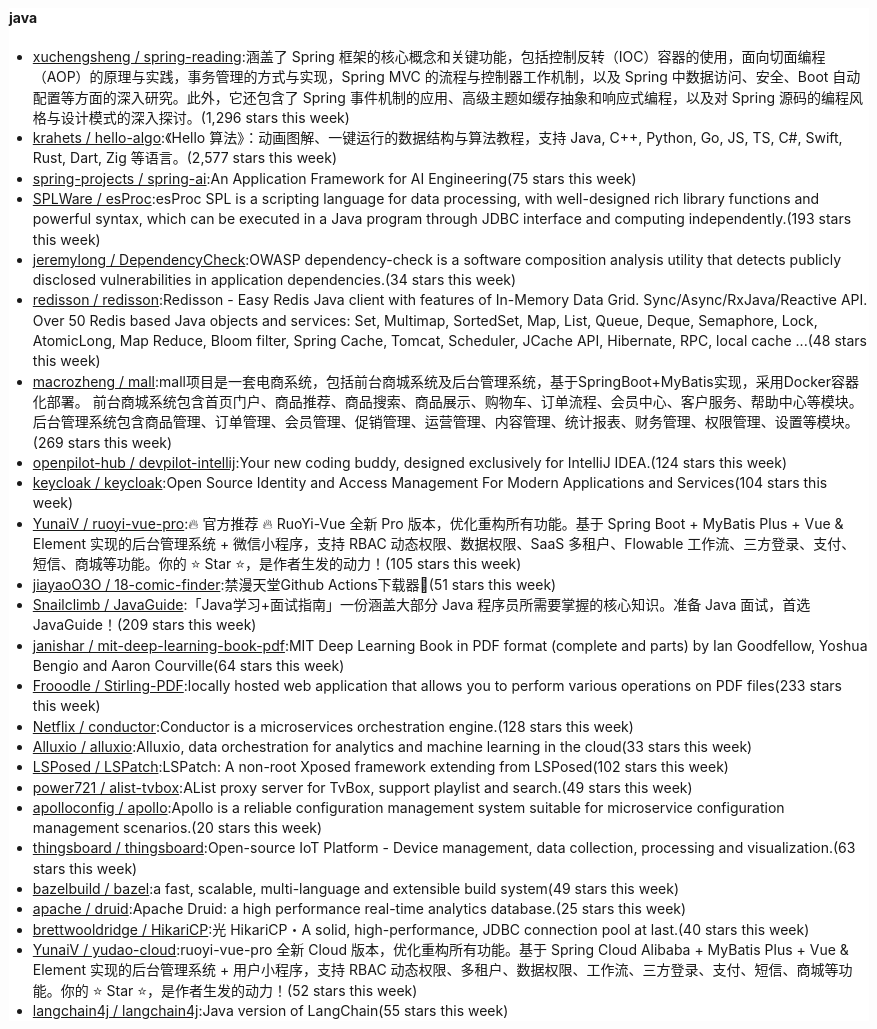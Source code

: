 #### java
* [xuchengsheng / spring-reading](https://github.com/xuchengsheng/spring-reading):涵盖了 Spring 框架的核心概念和关键功能，包括控制反转（IOC）容器的使用，面向切面编程（AOP）的原理与实践，事务管理的方式与实现，Spring MVC 的流程与控制器工作机制，以及 Spring 中数据访问、安全、Boot 自动配置等方面的深入研究。此外，它还包含了 Spring 事件机制的应用、高级主题如缓存抽象和响应式编程，以及对 Spring 源码的编程风格与设计模式的深入探讨。(1,296 stars this week)
* [krahets / hello-algo](https://github.com/krahets/hello-algo):《Hello 算法》：动画图解、一键运行的数据结构与算法教程，支持 Java, C++, Python, Go, JS, TS, C#, Swift, Rust, Dart, Zig 等语言。(2,577 stars this week)
* [spring-projects / spring-ai](https://github.com/spring-projects/spring-ai):An Application Framework for AI Engineering(75 stars this week)
* [SPLWare / esProc](https://github.com/SPLWare/esProc):esProc SPL is a scripting language for data processing, with well-designed rich library functions and powerful syntax, which can be executed in a Java program through JDBC interface and computing independently.(193 stars this week)
* [jeremylong / DependencyCheck](https://github.com/jeremylong/DependencyCheck):OWASP dependency-check is a software composition analysis utility that detects publicly disclosed vulnerabilities in application dependencies.(34 stars this week)
* [redisson / redisson](https://github.com/redisson/redisson):Redisson - Easy Redis Java client with features of In-Memory Data Grid. Sync/Async/RxJava/Reactive API. Over 50 Redis based Java objects and services: Set, Multimap, SortedSet, Map, List, Queue, Deque, Semaphore, Lock, AtomicLong, Map Reduce, Bloom filter, Spring Cache, Tomcat, Scheduler, JCache API, Hibernate, RPC, local cache ...(48 stars this week)
* [macrozheng / mall](https://github.com/macrozheng/mall):mall项目是一套电商系统，包括前台商城系统及后台管理系统，基于SpringBoot+MyBatis实现，采用Docker容器化部署。 前台商城系统包含首页门户、商品推荐、商品搜索、商品展示、购物车、订单流程、会员中心、客户服务、帮助中心等模块。 后台管理系统包含商品管理、订单管理、会员管理、促销管理、运营管理、内容管理、统计报表、财务管理、权限管理、设置等模块。(269 stars this week)
* [openpilot-hub / devpilot-intellij](https://github.com/openpilot-hub/devpilot-intellij):Your new coding buddy, designed exclusively for IntelliJ IDEA.(124 stars this week)
* [keycloak / keycloak](https://github.com/keycloak/keycloak):Open Source Identity and Access Management For Modern Applications and Services(104 stars this week)
* [YunaiV / ruoyi-vue-pro](https://github.com/YunaiV/ruoyi-vue-pro):🔥 官方推荐 🔥 RuoYi-Vue 全新 Pro 版本，优化重构所有功能。基于 Spring Boot + MyBatis Plus + Vue & Element 实现的后台管理系统 + 微信小程序，支持 RBAC 动态权限、数据权限、SaaS 多租户、Flowable 工作流、三方登录、支付、短信、商城等功能。你的 ⭐️ Star ⭐️，是作者生发的动力！(105 stars this week)
* [jiayaoO3O / 18-comic-finder](https://github.com/jiayaoO3O/18-comic-finder):禁漫天堂Github Actions下载器🧘(51 stars this week)
* [Snailclimb / JavaGuide](https://github.com/Snailclimb/JavaGuide):「Java学习+面试指南」一份涵盖大部分 Java 程序员所需要掌握的核心知识。准备 Java 面试，首选 JavaGuide！(209 stars this week)
* [janishar / mit-deep-learning-book-pdf](https://github.com/janishar/mit-deep-learning-book-pdf):MIT Deep Learning Book in PDF format (complete and parts) by Ian Goodfellow, Yoshua Bengio and Aaron Courville(64 stars this week)
* [Frooodle / Stirling-PDF](https://github.com/Frooodle/Stirling-PDF):locally hosted web application that allows you to perform various operations on PDF files(233 stars this week)
* [Netflix / conductor](https://github.com/Netflix/conductor):Conductor is a microservices orchestration engine.(128 stars this week)
* [Alluxio / alluxio](https://github.com/Alluxio/alluxio):Alluxio, data orchestration for analytics and machine learning in the cloud(33 stars this week)
* [LSPosed / LSPatch](https://github.com/LSPosed/LSPatch):LSPatch: A non-root Xposed framework extending from LSPosed(102 stars this week)
* [power721 / alist-tvbox](https://github.com/power721/alist-tvbox):AList proxy server for TvBox, support playlist and search.(49 stars this week)
* [apolloconfig / apollo](https://github.com/apolloconfig/apollo):Apollo is a reliable configuration management system suitable for microservice configuration management scenarios.(20 stars this week)
* [thingsboard / thingsboard](https://github.com/thingsboard/thingsboard):Open-source IoT Platform - Device management, data collection, processing and visualization.(63 stars this week)
* [bazelbuild / bazel](https://github.com/bazelbuild/bazel):a fast, scalable, multi-language and extensible build system(49 stars this week)
* [apache / druid](https://github.com/apache/druid):Apache Druid: a high performance real-time analytics database.(25 stars this week)
* [brettwooldridge / HikariCP](https://github.com/brettwooldridge/HikariCP):光 HikariCP・A solid, high-performance, JDBC connection pool at last.(40 stars this week)
* [YunaiV / yudao-cloud](https://github.com/YunaiV/yudao-cloud):ruoyi-vue-pro 全新 Cloud 版本，优化重构所有功能。基于 Spring Cloud Alibaba + MyBatis Plus + Vue & Element 实现的后台管理系统 + 用户小程序，支持 RBAC 动态权限、多租户、数据权限、工作流、三方登录、支付、短信、商城等功能。你的 ⭐️ Star ⭐️，是作者生发的动力！(52 stars this week)
* [langchain4j / langchain4j](https://github.com/langchain4j/langchain4j):Java version of LangChain(55 stars this week)
